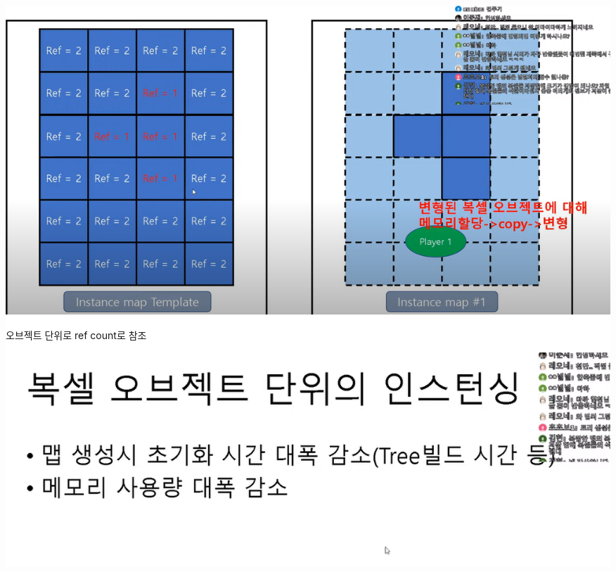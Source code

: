 ![Untitled](/images/gameserveropt/Untitled%2055.png)

오브젝트 단위로 ref count로 참조

![Untitled](/images/gameserveropt/Untitled%2056.png)
